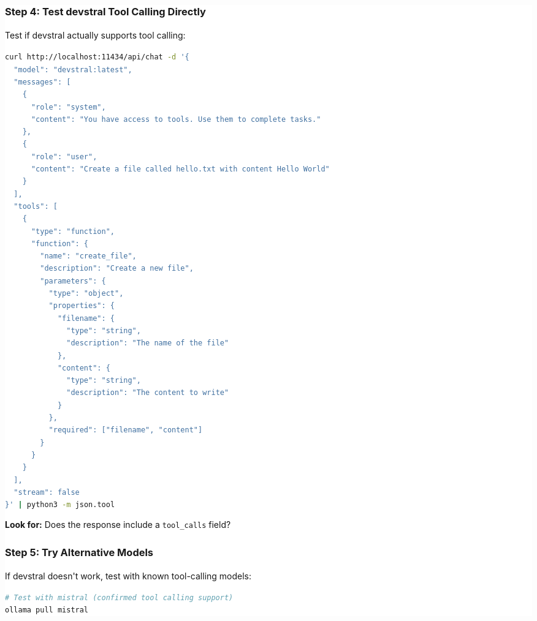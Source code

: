 ### Step 4: Test devstral Tool Calling Directly

Test if devstral actually supports tool calling:

```bash
curl http://localhost:11434/api/chat -d '{
  "model": "devstral:latest",
  "messages": [
    {
      "role": "system",
      "content": "You have access to tools. Use them to complete tasks."
    },
    {
      "role": "user",
      "content": "Create a file called hello.txt with content Hello World"
    }
  ],
  "tools": [
    {
      "type": "function",
      "function": {
        "name": "create_file",
        "description": "Create a new file",
        "parameters": {
          "type": "object",
          "properties": {
            "filename": {
              "type": "string",
              "description": "The name of the file"
            },
            "content": {
              "type": "string",
              "description": "The content to write"
            }
          },
          "required": ["filename", "content"]
        }
      }
    }
  ],
  "stream": false
}' | python3 -m json.tool
```

**Look for:** Does the response include a `tool_calls` field?

### Step 5: Try Alternative Models

If devstral doesn't work, test with known tool-calling models:

```bash
# Test with mistral (confirmed tool calling support)
ollama pull mistral
```
